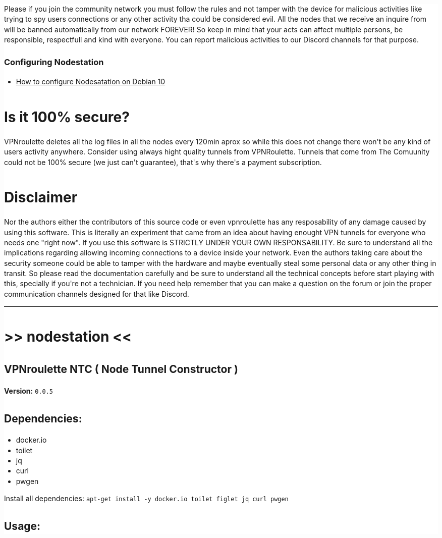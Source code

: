 Please if you join the community network you must follow the rules and not tamper with the device for malicious activities like trying to spy users connections or any other activity tha could be considered evil. All the nodes that we receive an inquire from will be banned automatically from our network FOREVER! So keep in mind that your acts can affect multiple persons, be responsible, respectfull and kind with everyone. You can report malicious activities to our Discord channels for that purpose.

### Configuring Nodestation

- [How to configure Nodesatation on Debian 10](#)


# Is it 100% secure?
VPNroulette deletes all the log files in all the nodes every 120min aprox so while this does not change there won't be any kind of users activity anywhere. Consider using always hight quality tunnels from VPNRoulette. Tunnels that come from The Comuunity could not be 100% secure (we just can't guarantee), that's why there's a payment subscription.

# Disclaimer
Nor the authors either the contributors of this source code or even vpnroulette has any resposability of any damage caused by using this software. This is literally an experiment that came from an idea about having enought VPN tunnels for everyone who needs one "right now". If you use this software is STRICTLY UNDER YOUR OWN RESPONSABILITY. Be sure to understand all the implications regarding allowing incoming connections to a device inside your network. Even the authors taking care about the security someone could be able to tamper with the hardware and maybe eventually steal some personal data or any other thing in transit. So please read the documentation carefully and be sure to understand all the technical concepts before start playing with this, specially if you're not a technician. If you need help remember that you can make a question on the forum or join the proper communication channels designed for that like Discord.


---

# >> nodestation <<
## VPNroulette NTC ( Node Tunnel Constructor )

**Version:** `0.0.5`

## Dependencies:

- docker.io
- toilet
- jq
- curl
- pwgen

Install all dependencies: `apt-get install -y docker.io toilet figlet jq curl pwgen`

## Usage:
